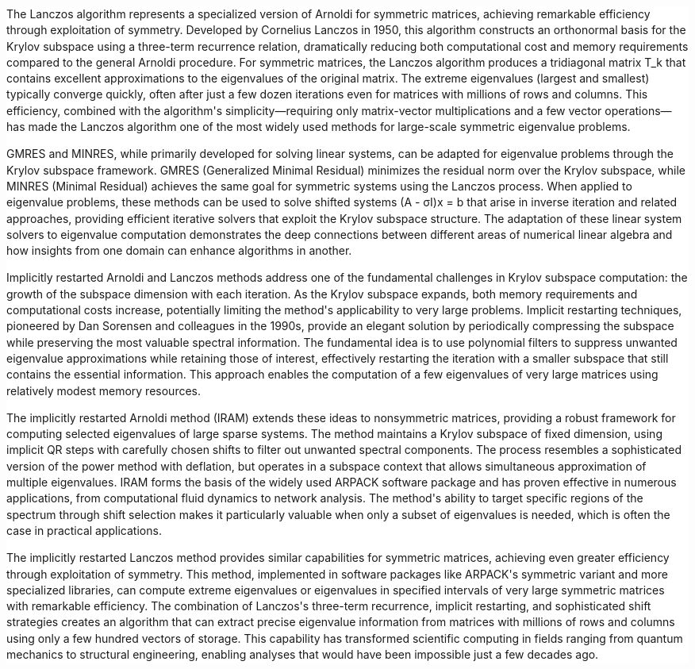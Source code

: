 The Lanczos algorithm represents a specialized version of Arnoldi for symmetric matrices, achieving remarkable efficiency through exploitation of symmetry. Developed by Cornelius Lanczos in 1950, this algorithm constructs an orthonormal basis for the Krylov subspace using a three-term recurrence relation, dramatically reducing both computational cost and memory requirements compared to the general Arnoldi procedure. For symmetric matrices, the Lanczos algorithm produces a tridiagonal matrix T_k that contains excellent approximations to the eigenvalues of the original matrix. The extreme eigenvalues (largest and smallest) typically converge quickly, often after just a few dozen iterations even for matrices with millions of rows and columns. This efficiency, combined with the algorithm's simplicity—requiring only matrix-vector multiplications and a few vector operations—has made the Lanczos algorithm one of the most widely used methods for large-scale symmetric eigenvalue problems.

GMRES and MINRES, while primarily developed for solving linear systems, can be adapted for eigenvalue problems through the Krylov subspace framework. GMRES (Generalized Minimal Residual) minimizes the residual norm over the Krylov subspace, while MINRES (Minimal Residual) achieves the same goal for symmetric systems using the Lanczos process. When applied to eigenvalue problems, these methods can be used to solve shifted systems (A - σI)x = b that arise in inverse iteration and related approaches, providing efficient iterative solvers that exploit the Krylov subspace structure. The adaptation of these linear system solvers to eigenvalue computation demonstrates the deep connections between different areas of numerical linear algebra and how insights from one domain can enhance algorithms in another.

Implicitly restarted Arnoldi and Lanczos methods address one of the fundamental challenges in Krylov subspace computation: the growth of the subspace dimension with each iteration. As the Krylov subspace expands, both memory requirements and computational costs increase, potentially limiting the method's applicability to very large problems. Implicit restarting techniques, pioneered by Dan Sorensen and colleagues in the 1990s, provide an elegant solution by periodically compressing the subspace while preserving the most valuable spectral information. The fundamental idea is to use polynomial filters to suppress unwanted eigenvalue approximations while retaining those of interest, effectively restarting the iteration with a smaller subspace that still contains the essential information. This approach enables the computation of a few eigenvalues of very large matrices using relatively modest memory resources.

The implicitly restarted Arnoldi method (IRAM) extends these ideas to nonsymmetric matrices, providing a robust framework for computing selected eigenvalues of large sparse systems. The method maintains a Krylov subspace of fixed dimension, using implicit QR steps with carefully chosen shifts to filter out unwanted spectral components. The process resembles a sophisticated version of the power method with deflation, but operates in a subspace context that allows simultaneous approximation of multiple eigenvalues. IRAM forms the basis of the widely used ARPACK software package and has proven effective in numerous applications, from computational fluid dynamics to network analysis. The method's ability to target specific regions of the spectrum through shift selection makes it particularly valuable when only a subset of eigenvalues is needed, which is often the case in practical applications.

The implicitly restarted Lanczos method provides similar capabilities for symmetric matrices, achieving even greater efficiency through exploitation of symmetry. This method, implemented in software packages like ARPACK's symmetric variant and more specialized libraries, can compute extreme eigenvalues or eigenvalues in specified intervals of very large symmetric matrices with remarkable efficiency. The combination of Lanczos's three-term recurrence, implicit restarting, and sophisticated shift strategies creates an algorithm that can extract precise eigenvalue information from matrices with millions of rows and columns using only a few hundred vectors of storage. This capability has transformed scientific computing in fields ranging from quantum mechanics to structural engineering, enabling analyses that would have been impossible just a few decades ago.
